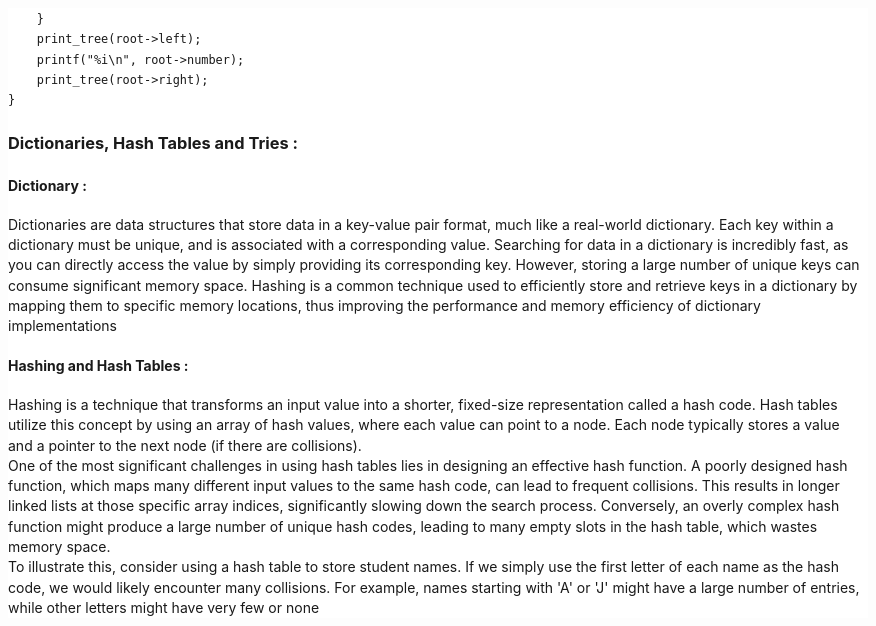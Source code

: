 ```
    }
    print_tree(root->left);
    printf("%i\n", root->number);
    print_tree(root->right);
}

```

### Dictionaries, Hash Tables  and Tries :
#### Dictionary :
Dictionaries are data structures that store data in a key-value pair format, much like a real-world dictionary. Each key within a dictionary must be unique, and is associated with a corresponding value. Searching for data in a dictionary is incredibly fast, as you can directly access the value by simply providing its corresponding key. However, storing a large number of unique keys can consume significant memory space. Hashing is a common technique used to efficiently store and retrieve keys in a dictionary by mapping them to specific memory locations, thus improving the performance and memory efficiency of dictionary implementations
#### Hashing and Hash Tables :
Hashing is a technique that transforms an input value into a shorter, fixed-size representation called a hash code. Hash tables utilize this concept by using an array of hash values, where each value can point to a node. Each node typically stores a value and a pointer to the next node (if there are collisions).    
One of the most significant challenges in using hash tables lies in designing an effective hash function. A poorly designed hash function, which maps many different input values to the same hash code, can lead to frequent collisions. This results in longer linked lists at those specific array indices, significantly slowing down the search process. Conversely, an overly complex hash function might produce a large number of unique hash codes, leading to many empty slots in the hash table, which wastes memory space.   
To illustrate this, consider using a hash table to store student names. If we simply use the first letter of each name as the hash code, we would likely encounter many collisions. For example, names starting with 'A' or 'J' might have a large number of entries, while other letters might have very few or none   